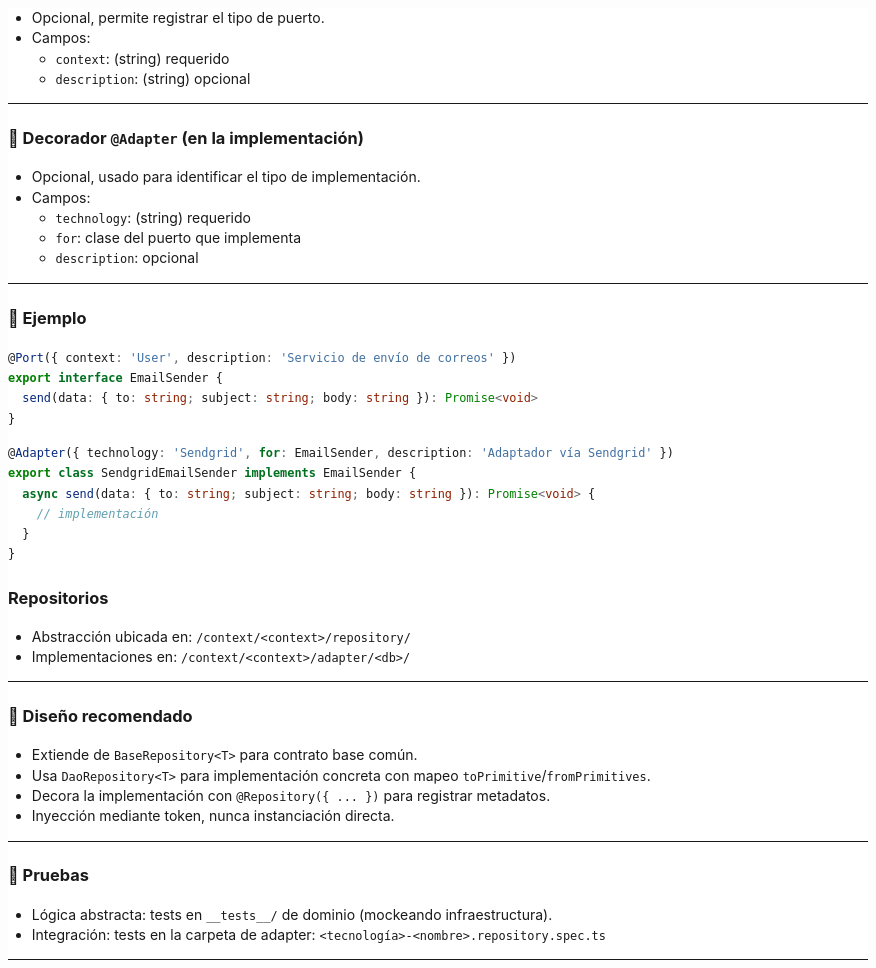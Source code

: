 - Opcional, permite registrar el tipo de puerto.
- Campos:
  - `context`: (string) requerido
  - `description`: (string) opcional

---

### 🧩 Decorador `@Adapter` (en la implementación)

- Opcional, usado para identificar el tipo de implementación.
- Campos:
  - `technology`: (string) requerido
  - `for`: clase del puerto que implementa
  - `description`: opcional

---

### 🧩 Ejemplo
```ts
@Port({ context: 'User', description: 'Servicio de envío de correos' })
export interface EmailSender {
  send(data: { to: string; subject: string; body: string }): Promise<void>
}
```

```ts
@Adapter({ technology: 'Sendgrid', for: EmailSender, description: 'Adaptador vía Sendgrid' })
export class SendgridEmailSender implements EmailSender {
  async send(data: { to: string; subject: string; body: string }): Promise<void> {
    // implementación
  }
}
```

### Repositorios

- Abstracción ubicada en: `/context/<context>/repository/`
- Implementaciones en: `/context/<context>/adapter/<db>/`

---

### 🧱 Diseño recomendado

- Extiende de `BaseRepository<T>` para contrato base común.
- Usa `DaoRepository<T>` para implementación concreta con mapeo `toPrimitive`/`fromPrimitives`.
- Decora la implementación con `@Repository({ ... })` para registrar metadatos.
- Inyección mediante token, nunca instanciación directa.

---

### 🧪 Pruebas

- Lógica abstracta: tests en `__tests__/` de dominio (mockeando infraestructura).
- Integración: tests en la carpeta de adapter: `<tecnología>-<nombre>.repository.spec.ts`

---